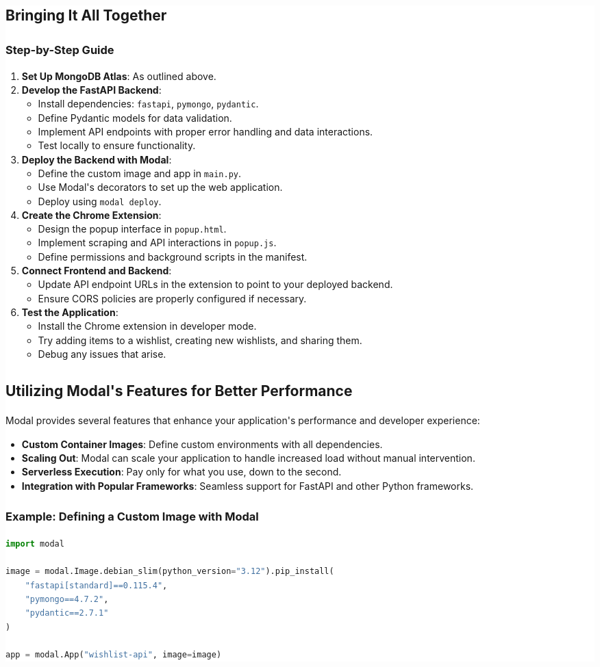 ## Bringing It All Together  
   
### Step-by-Step Guide  
   
1. **Set Up MongoDB Atlas**: As outlined above.  
2. **Develop the FastAPI Backend**:  
   - Install dependencies: `fastapi`, `pymongo`, `pydantic`.  
   - Define Pydantic models for data validation.  
   - Implement API endpoints with proper error handling and data interactions.  
   - Test locally to ensure functionality.  
3. **Deploy the Backend with Modal**:  
   - Define the custom image and app in `main.py`.  
   - Use Modal's decorators to set up the web application.  
   - Deploy using `modal deploy`.  
4. **Create the Chrome Extension**:  
   - Design the popup interface in `popup.html`.  
   - Implement scraping and API interactions in `popup.js`.  
   - Define permissions and background scripts in the manifest.  
5. **Connect Frontend and Backend**:  
   - Update API endpoint URLs in the extension to point to your deployed backend.  
   - Ensure CORS policies are properly configured if necessary.  
6. **Test the Application**:  
   - Install the Chrome extension in developer mode.  
   - Try adding items to a wishlist, creating new wishlists, and sharing them.  
   - Debug any issues that arise.  
   
## Utilizing Modal's Features for Better Performance  
   
Modal provides several features that enhance your application's performance and developer experience:  
   
- **Custom Container Images**: Define custom environments with all dependencies.  
- **Scaling Out**: Modal can scale your application to handle increased load without manual intervention.  
- **Serverless Execution**: Pay only for what you use, down to the second.  
- **Integration with Popular Frameworks**: Seamless support for FastAPI and other Python frameworks.  
   
### Example: Defining a Custom Image with Modal  
   
```python  
import modal  
   
image = modal.Image.debian_slim(python_version="3.12").pip_install(  
    "fastapi[standard]==0.115.4",  
    "pymongo==4.7.2",  
    "pydantic==2.7.1"  
)  
   
app = modal.App("wishlist-api", image=image)  
```  
   
